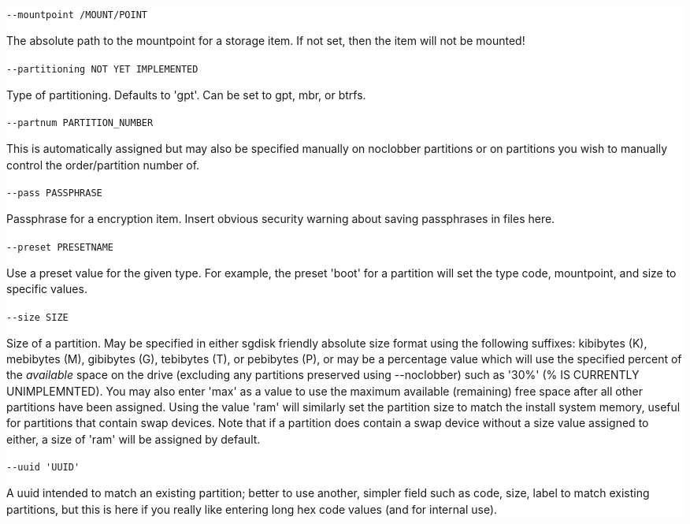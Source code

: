 `--mountpoint /MOUNT/POINT`

The absolute path to the mountpoint for a storage item. If not set, then the 
item will not be mounted!

`--partitioning NOT YET IMPLEMENTED`

Type of partitioning. Defaults to 'gpt'. Can be set to gpt, mbr, or btrfs.

`--partnum PARTITION_NUMBER`

This is automatically assigned but may also be specified manually on noclobber 
partitions or on partitions you wish to manually control the order/partition 
number of.

`--pass PASSPHRASE`

Passphrase for a encryption item. Insert obvious security warning about saving 
passphrases in files here.

`--preset PRESETNAME`

Use a preset value for the given type. For example, the preset 'boot' for a 
partition will set the type code, mountpoint, and size to specific values.

`--size SIZE`

Size of a partition. May be specified in either sgdisk friendly absolute size 
format using the following suffixes: kibibytes (K), mebibytes (M), gibibytes 
(G), tebibytes (T), or pebibytes (P), or may be a percentage value which will 
use the specified percent of the *available* space on the drive (excluding any 
partitions preserved using --noclobber) such as '30%' (% IS CURRENTLY 
UNIMPLEMNTED). You may also enter 'max' as a value to use the maximum available 
(remaining) free space after all other partitions have been assigned. Using the 
value 'ram' will similarly set the partition size to match the install system 
memory, useful for partitions that contain swap devices. Note that if a 
partition does contain a swap device without a size value assigned to either, a 
size of 'ram' will be assigned by default.

`--uuid 'UUID'`

A uuid intended to match an existing partition; better to use another, simpler 
field such as code, size, label to match existing partitions, but this is here 
if you really like entering long hex code values (and for internal use).

